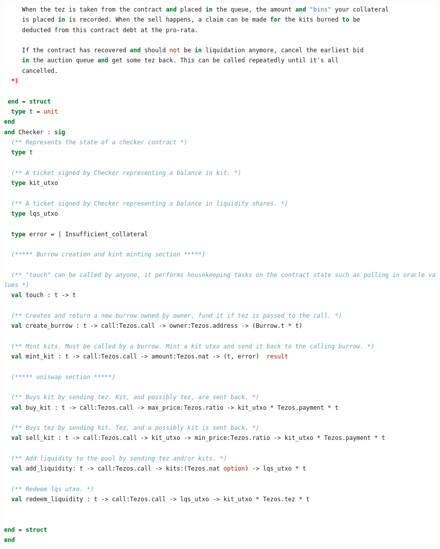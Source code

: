 ```ocaml
     When the tez is taken from the contract and placed in the queue, the amount and "bins" your collateral
     is placed in is recorded. When the sell happens, a claim can be made for the kits burned to be 
     deducted from this contract debt at the pro-rata. 

     If the contract has recovered and should not be in liquidation anymore, cancel the earliest bid
     in the auction queue and get some tez back. This can be called repeatedly until it's all 
     cancelled.
  *)
   
 end = struct
  type t = unit
end
and Checker : sig
  (** Represents the state of a checker contract *)
  type t
    
  (** A ticket signed by Checker representing a balance in kit. *)
  type kit_utxo

  (** A ticket signed by Checker representing a balance in liquidity shares. *)
  type lqs_utxo

  type error = | Insufficient_collateral 

  (***** Burrow creation and kint minting section *****)
    
  (** "touch" can be called by anyone, it performs housekeeping tasks on the contract state such as pulling in oracle values *)
  val touch : t -> t

  (** Creates and return a new burrow owned by owner, fund it if tez is passed to the call. *)
  val create_burrow : t -> call:Tezos.call -> owner:Tezos.address -> (Burrow.t * t)

  (** Mint kits. Must be called by a burrow. Mint a kit utxo and send it back to the calling burrow. *)
  val mint_kit : t -> call:Tezos.call -> amount:Tezos.nat -> (t, error)  result
  
  (***** uniswap section *****)
      
  (** Buys kit by sending tez. Kit, and possibly tez, are sent back. *)
  val buy_kit : t -> call:Tezos.call -> max_price:Tezos.ratio -> kit_utxo * Tezos.payment * t

  (** Buys tez by sending kit. Tez, and a possibly kit is sent back. *)
  val sell_kit : t -> call:Tezos.call -> kit_utxo -> min_price:Tezos.ratio -> kit_utxo * Tezos.payment * t 

  (** Add liquidity to the pool by sending tez and/or kits. *)
  val add_liquidity: t -> call:Tezos.call -> kits:(Tezos.nat option) -> lqs_utxo * t
  
  (** Redeem lqs utxo. *)
  val redeem_liquidity : t -> call:Tezos.call -> lqs_utxo -> kit_utxo * Tezos.tez * t


end = struct
end

```